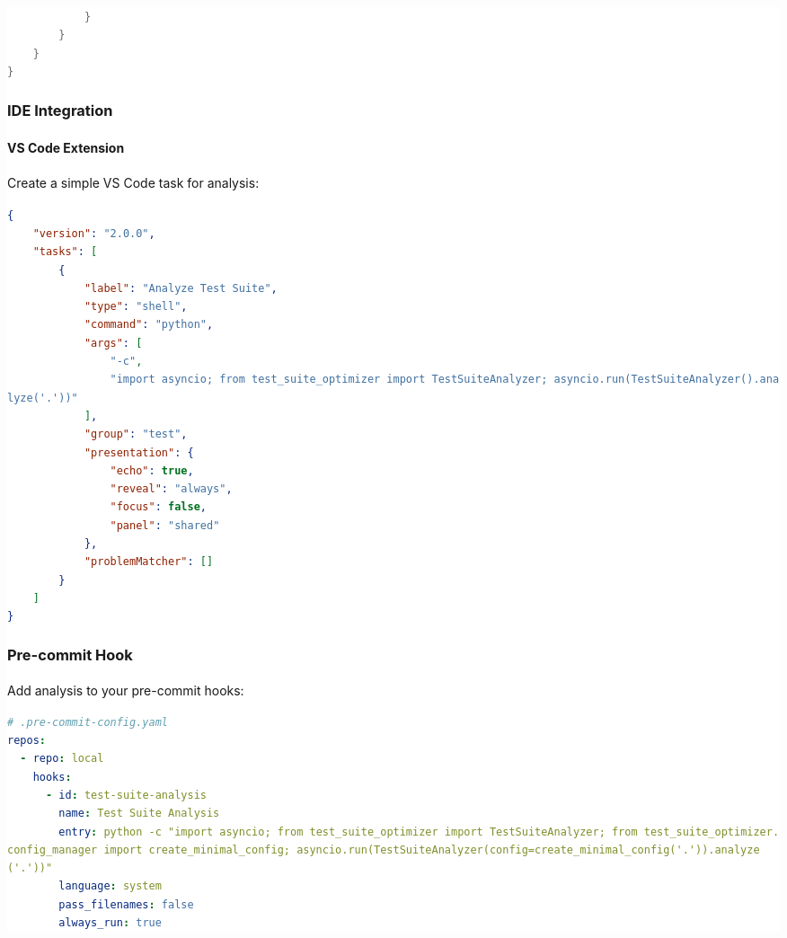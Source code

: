 ```groovy
            }
        }
    }
}
```

### IDE Integration

#### VS Code Extension

Create a simple VS Code task for analysis:

```json
{
    "version": "2.0.0",
    "tasks": [
        {
            "label": "Analyze Test Suite",
            "type": "shell",
            "command": "python",
            "args": [
                "-c",
                "import asyncio; from test_suite_optimizer import TestSuiteAnalyzer; asyncio.run(TestSuiteAnalyzer().analyze('.'))"
            ],
            "group": "test",
            "presentation": {
                "echo": true,
                "reveal": "always",
                "focus": false,
                "panel": "shared"
            },
            "problemMatcher": []
        }
    ]
}
```

### Pre-commit Hook

Add analysis to your pre-commit hooks:

```yaml
# .pre-commit-config.yaml
repos:
  - repo: local
    hooks:
      - id: test-suite-analysis
        name: Test Suite Analysis
        entry: python -c "import asyncio; from test_suite_optimizer import TestSuiteAnalyzer; from test_suite_optimizer.config_manager import create_minimal_config; asyncio.run(TestSuiteAnalyzer(config=create_minimal_config('.')).analyze('.'))"
        language: system
        pass_filenames: false
        always_run: true
```
